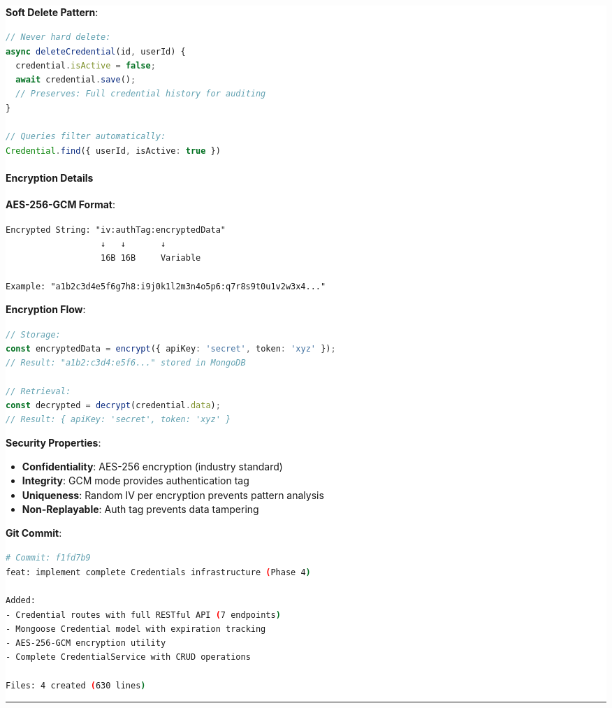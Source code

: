 **Soft Delete Pattern**:

```typescript
// Never hard delete:
async deleteCredential(id, userId) {
  credential.isActive = false;
  await credential.save();
  // Preserves: Full credential history for auditing
}

// Queries filter automatically:
Credential.find({ userId, isActive: true })
```

#### Encryption Details

**AES-256-GCM Format**:
```
Encrypted String: "iv:authTag:encryptedData"
                   ↓   ↓       ↓
                   16B 16B     Variable

Example: "a1b2c3d4e5f6g7h8:i9j0k1l2m3n4o5p6:q7r8s9t0u1v2w3x4..."
```

**Encryption Flow**:
```typescript
// Storage:
const encryptedData = encrypt({ apiKey: 'secret', token: 'xyz' });
// Result: "a1b2:c3d4:e5f6..." stored in MongoDB

// Retrieval:
const decrypted = decrypt(credential.data);
// Result: { apiKey: 'secret', token: 'xyz' }
```

**Security Properties**:
- **Confidentiality**: AES-256 encryption (industry standard)
- **Integrity**: GCM mode provides authentication tag
- **Uniqueness**: Random IV per encryption prevents pattern analysis
- **Non-Replayable**: Auth tag prevents data tampering

**Git Commit**:
```bash
# Commit: f1fd7b9
feat: implement complete Credentials infrastructure (Phase 4)

Added:
- Credential routes with full RESTful API (7 endpoints)
- Mongoose Credential model with expiration tracking
- AES-256-GCM encryption utility
- Complete CredentialService with CRUD operations

Files: 4 created (630 lines)
```

---